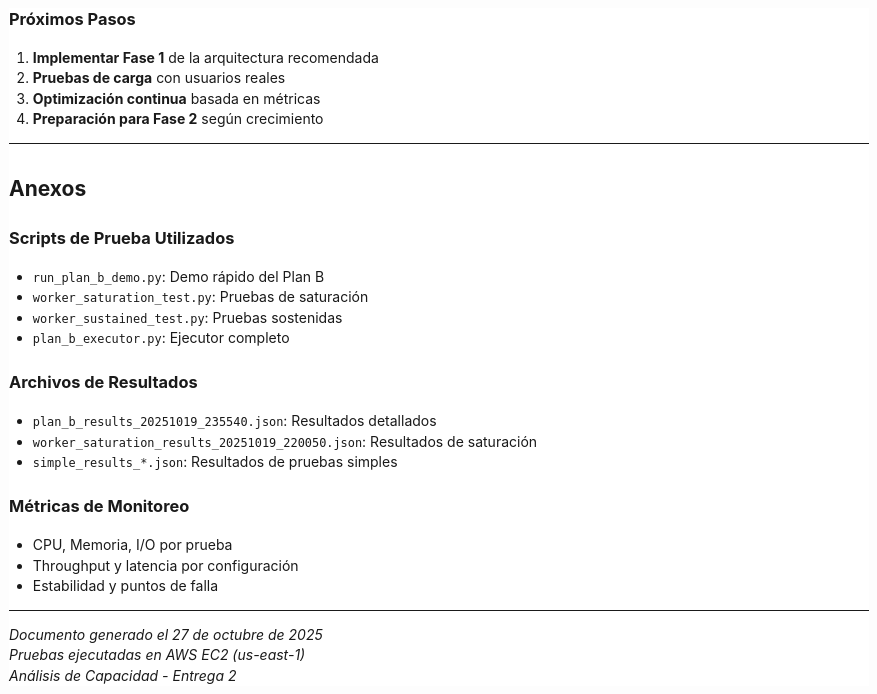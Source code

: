 ### Próximos Pasos

1. **Implementar Fase 1** de la arquitectura recomendada
2. **Pruebas de carga** con usuarios reales
3. **Optimización continua** basada en métricas
4. **Preparación para Fase 2** según crecimiento

---

## Anexos

### Scripts de Prueba Utilizados
- `run_plan_b_demo.py`: Demo rápido del Plan B
- `worker_saturation_test.py`: Pruebas de saturación
- `worker_sustained_test.py`: Pruebas sostenidas
- `plan_b_executor.py`: Ejecutor completo

### Archivos de Resultados
- `plan_b_results_20251019_235540.json`: Resultados detallados
- `worker_saturation_results_20251019_220050.json`: Resultados de saturación
- `simple_results_*.json`: Resultados de pruebas simples

### Métricas de Monitoreo
- CPU, Memoria, I/O por prueba
- Throughput y latencia por configuración
- Estabilidad y puntos de falla

---

*Documento generado el 27 de octubre de 2025*  
*Pruebas ejecutadas en AWS EC2 (us-east-1)*  
*Análisis de Capacidad - Entrega 2*
